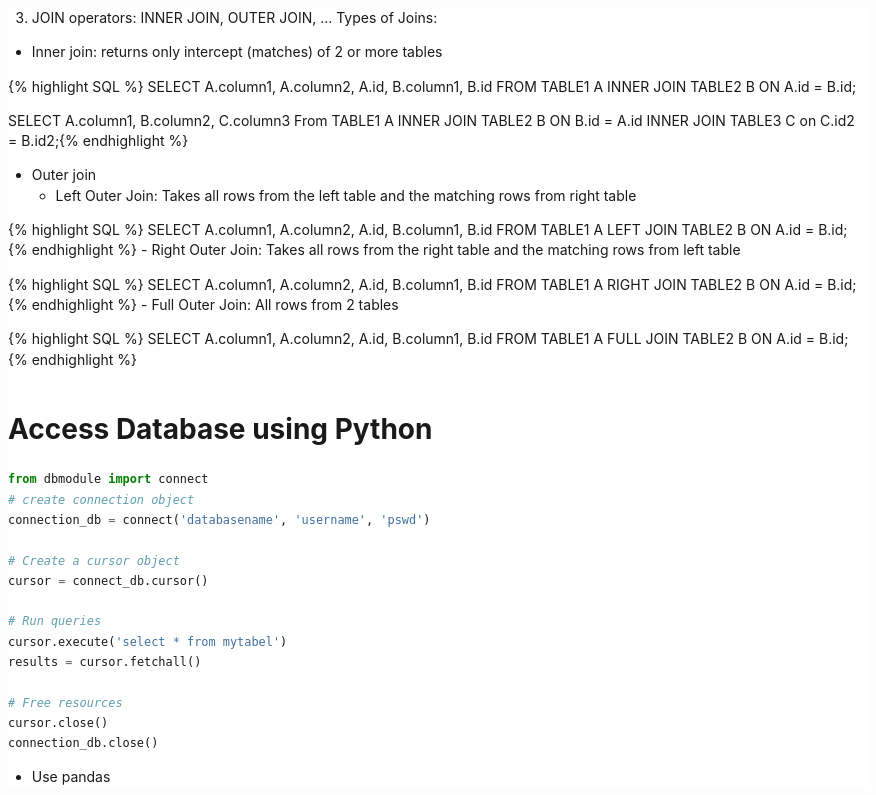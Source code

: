 

3. JOIN operators: INNER JOIN, OUTER JOIN, ...
Types of Joins:
- Inner join: returns only intercept (matches) of 2 or more tables

{% highlight SQL %}
SELECT A.column1, A.column2, A.id, B.column1, B.id 
FROM TABLE1 A INNER JOIN TABLE2 B ON A.id = B.id;

SELECT A.column1, B.column2, C.column3
From TABLE1 A
	INNER JOIN TABLE2 B ON B.id = A.id
	INNER JOIN TABLE3 C on C.id2 = B.id2;{% endhighlight %}

- Outer join
	- Left Outer Join: Takes all rows from the left table and the matching rows from right table

{% highlight SQL %}
SELECT A.column1, A.column2, A.id, B.column1, B.id 
FROM TABLE1 A LEFT JOIN TABLE2 B ON A.id = B.id;
{% endhighlight %}
	- Right Outer Join: Takes all rows from the right table and the matching rows from left table

{% highlight SQL %}
SELECT A.column1, A.column2, A.id, B.column1, B.id 
FROM TABLE1 A RIGHT JOIN TABLE2 B ON A.id = B.id;
{% endhighlight %}
	- Full Outer Join: All rows from 2 tables

{% highlight SQL %}
SELECT A.column1, A.column2, A.id, B.column1, B.id 
FROM TABLE1 A FULL JOIN TABLE2 B ON A.id = B.id;
{% endhighlight %}

# Access Database using Python

```python
from dbmodule import connect
# create connection object
connection_db = connect('databasename', 'username', 'pswd')

# Create a cursor object
cursor = connect_db.cursor()

# Run queries
cursor.execute('select * from mytabel')
results = cursor.fetchall()

# Free resources
cursor.close()
connection_db.close()
```

- Use pandas
